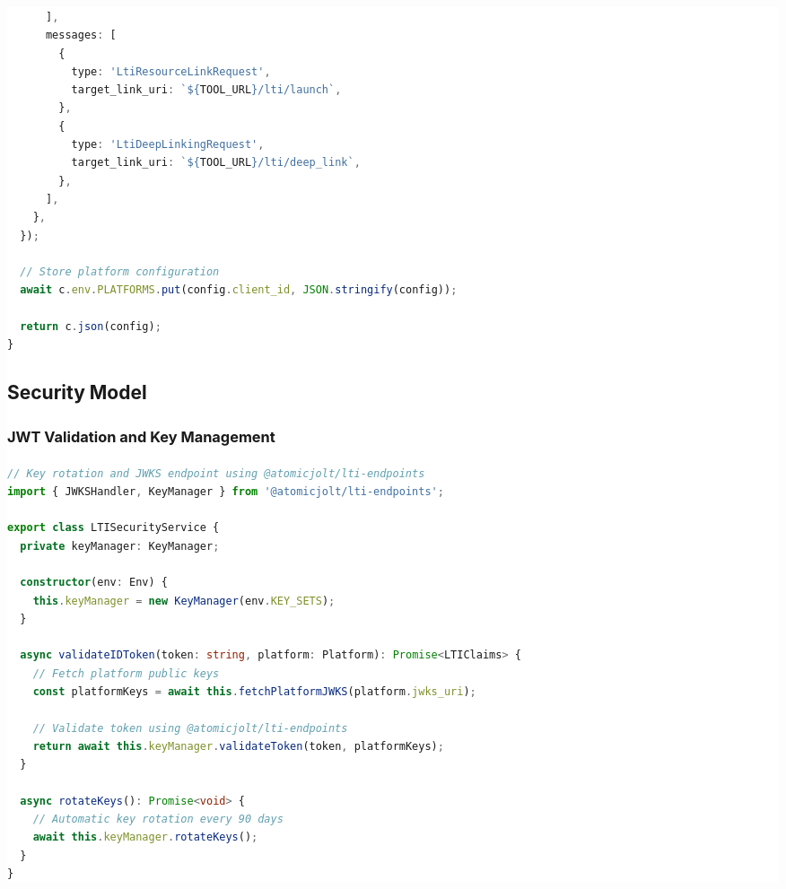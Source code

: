 ```typescript
      ],
      messages: [
        {
          type: 'LtiResourceLinkRequest',
          target_link_uri: `${TOOL_URL}/lti/launch`,
        },
        {
          type: 'LtiDeepLinkingRequest',
          target_link_uri: `${TOOL_URL}/lti/deep_link`,
        },
      ],
    },
  });

  // Store platform configuration
  await c.env.PLATFORMS.put(config.client_id, JSON.stringify(config));

  return c.json(config);
}
```

## Security Model

### JWT Validation and Key Management

```typescript
// Key rotation and JWKS endpoint using @atomicjolt/lti-endpoints
import { JWKSHandler, KeyManager } from '@atomicjolt/lti-endpoints';

export class LTISecurityService {
  private keyManager: KeyManager;

  constructor(env: Env) {
    this.keyManager = new KeyManager(env.KEY_SETS);
  }

  async validateIDToken(token: string, platform: Platform): Promise<LTIClaims> {
    // Fetch platform public keys
    const platformKeys = await this.fetchPlatformJWKS(platform.jwks_uri);

    // Validate token using @atomicjolt/lti-endpoints
    return await this.keyManager.validateToken(token, platformKeys);
  }

  async rotateKeys(): Promise<void> {
    // Automatic key rotation every 90 days
    await this.keyManager.rotateKeys();
  }
}
```
